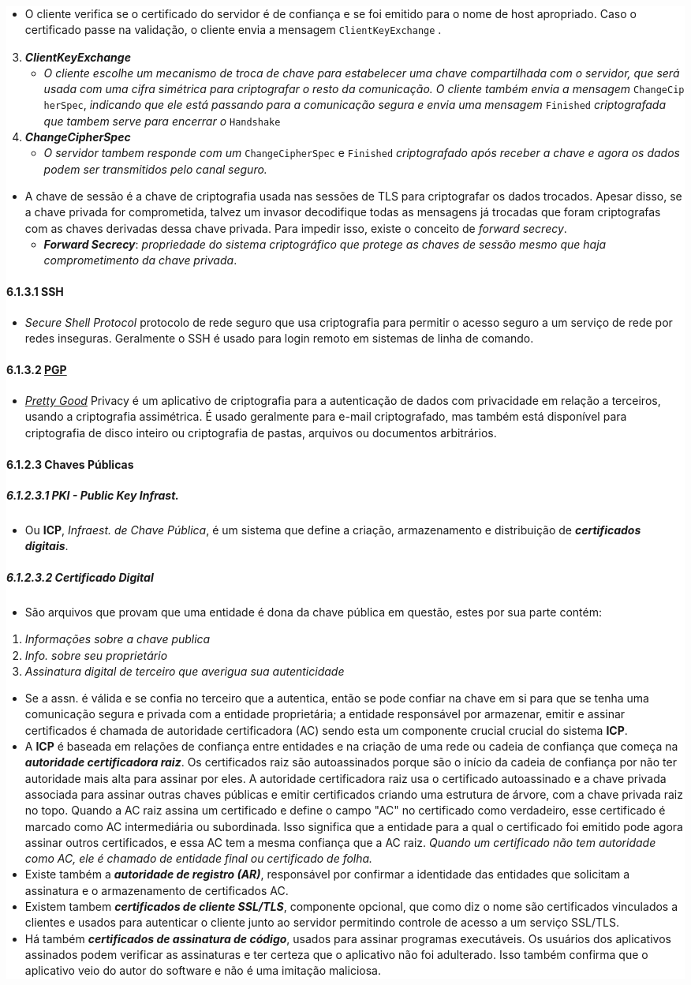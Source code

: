- O cliente verifica se o certificado do servidor é de confiança e se foi emitido para o nome de host apropriado. Caso o certificado passe na validação, o cliente envia a mensagem `ClientKeyExchange` .
3. ***ClientKeyExchange***
    - *O cliente escolhe um mecanismo de troca de chave para estabelecer uma chave compartilhada com o servidor, que será usada com uma cifra simétrica para criptografar o resto da comunicação. O cliente também envia a mensagem* `ChangeCipherSpec`, *indicando que ele está passando para a comunicação segura e envia uma mensagem* `Finished` *criptografada que tambem serve para encerrar o* `Handshake`
4. ***ChangeCipherSpec***
    - *O servidor tambem responde com um* `ChangeCipherSpec` e `Finished` *criptografado após receber a chave e agora os dados podem ser transmitidos pelo canal seguro.*
- A chave de sessão é a chave de criptografia usada nas sessões de TLS para criptografar os dados trocados. Apesar disso, se a chave privada for comprometida, talvez um invasor decodifique todas as mensagens já trocadas que foram criptografas com as chaves derivadas dessa chave privada. Para impedir isso, existe o conceito de *forward secrecy*.
    - ***Forward Secrecy***: *propriedade do sistema criptográfico que protege as chaves de sessão mesmo que haja comprometimento da chave privada*.  

#### 6.1.3.1 SSH 
- *Secure Shell Protocol* protocolo de rede seguro que usa criptografia para permitir o acesso seguro a um serviço de rede por redes inseguras. Geralmente o SSH é usado para login remoto em sistemas de linha de comando.  

#### 6.1.3.2 [PGP](https://www.philzimmermann.com/EN/essays/WhyIWrotePGP.html)
- [*Pretty Good*](https://www.youtube.com/watch?v=8xVfjkb-xVs) Privacy é um aplicativo de criptografia para a autenticação de dados com privacidade em relação a terceiros, usando a criptografia assimétrica. É usado geralmente para e-mail criptografado, mas também está disponível para criptografia de disco inteiro ou criptografia de pastas, arquivos ou documentos arbitrários. 

#### 6.1.2.3 **Chaves Públicas**
##### 6.1.2.3.1 PKI - *Public Key Infrast.*
- Ou **ICP**, *Infraest. de Chave Pública*, é um sistema que define a criação, armazenamento e distribuição de ***certificados digitais***.

##### 6.1.2.3.2 **Certificado Digital** 
- São arquivos que provam que uma entidade é dona da chave pública em questão, estes por sua parte contém:
1. *Informações sobre a chave publica*
2. *Info. sobre seu proprietário*
3. *Assinatura digital de terceiro que averigua sua autenticidade*
- Se a assn. é válida e se confia no terceiro que a autentica, então se pode confiar na chave em si para que se tenha uma comunicação segura e privada com a entidade proprietária; a entidade responsável por armazenar, emitir e assinar certificados é chamada de autoridade certificadora (AC) sendo esta um componente crucial crucial do sistema **ICP**. 
- A **ICP** é baseada em relações de confiança entre entidades e na criação de uma rede ou cadeia de confiança que começa na ***autoridade certificadora raiz***. Os certificados raiz são autoassinados porque são o início da cadeia de confiança por não ter autoridade mais alta para assinar por eles. A autoridade certificadora raiz usa o certificado autoassinado e a chave privada associada para assinar outras chaves públicas e emitir certificados criando uma estrutura de árvore, com a chave privada raiz no topo. Quando a AC raiz assina um certificado e define o campo "AC" no certificado como verdadeiro, esse certificado é marcado como AC intermediária ou subordinada. Isso significa que a entidade para a qual o certificado foi emitido pode agora assinar outros certificados, e essa AC tem a mesma confiança que a AC raiz. *Quando um certificado não tem autoridade como AC, ele é chamado de entidade final ou certificado de folha.*
- Existe também a ***autoridade de registro (AR)***, responsável por confirmar a identidade das entidades que solicitam a assinatura e o armazenamento de certificados AC.
- Existem tambem ***certificados de cliente SSL/TLS***, componente opcional, que como diz o nome são certificados vinculados a clientes e usados para autenticar o cliente junto ao servidor permitindo controle de acesso a um serviço SSL/TLS.
- Há também ***certificados de assinatura de código***, usados para assinar programas executáveis. Os usuários dos aplicativos assinados podem verificar as assinaturas e ter certeza que o aplicativo não foi adulterado. Isso também confirma que o aplicativo veio do autor do software e não é uma imitação maliciosa.  